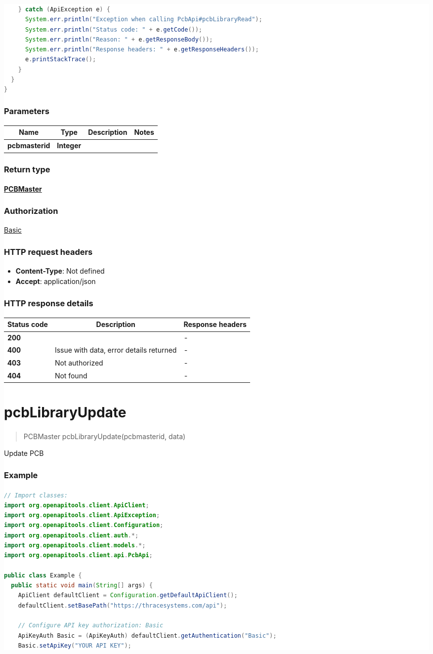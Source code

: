 ```java
    } catch (ApiException e) {
      System.err.println("Exception when calling PcbApi#pcbLibraryRead");
      System.err.println("Status code: " + e.getCode());
      System.err.println("Reason: " + e.getResponseBody());
      System.err.println("Response headers: " + e.getResponseHeaders());
      e.printStackTrace();
    }
  }
}
```

### Parameters

Name | Type | Description  | Notes
------------- | ------------- | ------------- | -------------
 **pcbmasterid** | **Integer**|  |

### Return type

[**PCBMaster**](PCBMaster.md)

### Authorization

[Basic](../README.md#Basic)

### HTTP request headers

 - **Content-Type**: Not defined
 - **Accept**: application/json

### HTTP response details
| Status code | Description | Response headers |
|-------------|-------------|------------------|
**200** |  |  -  |
**400** | Issue with data, error details returned |  -  |
**403** | Not authorized |  -  |
**404** | Not found |  -  |

<a name="pcbLibraryUpdate"></a>
# **pcbLibraryUpdate**
> PCBMaster pcbLibraryUpdate(pcbmasterid, data)



Update PCB

### Example
```java
// Import classes:
import org.openapitools.client.ApiClient;
import org.openapitools.client.ApiException;
import org.openapitools.client.Configuration;
import org.openapitools.client.auth.*;
import org.openapitools.client.models.*;
import org.openapitools.client.api.PcbApi;

public class Example {
  public static void main(String[] args) {
    ApiClient defaultClient = Configuration.getDefaultApiClient();
    defaultClient.setBasePath("https://thracesystems.com/api");
    
    // Configure API key authorization: Basic
    ApiKeyAuth Basic = (ApiKeyAuth) defaultClient.getAuthentication("Basic");
    Basic.setApiKey("YOUR API KEY");
```
